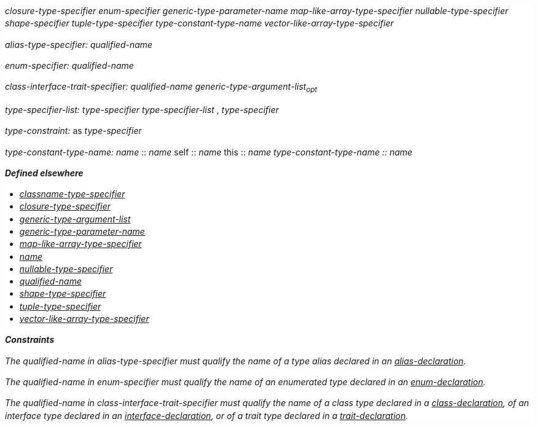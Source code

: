   <i>closure-type-specifier</i>
  <i>enum-specifier</i>
  <i>generic-type-parameter-name</i>
  <i>map-like-array-type-specifier</i>
  <i>nullable-type-specifier</i>
  <i>shape-specifier</i>
  <i>tuple-type-specifier</i>
  <i>type-constant-type-name</i>
  <i>vector-like-array-type-specifier</i>

<i>alias-type-specifier:</i>
  <i>qualified-name</i>

<i>enum-specifier:</i>
  <i>qualified-name</i>

<i>class-interface-trait-specifier:</i>
  <i>qualified-name generic-type-argument-list<sub>opt</sub></i>

<i>type-specifier-list:</i>
  <i>type-specifier</i>
  <i>type-specifier-list</i> , <i>type-specifier</i>

<i>type-constraint:</i>
  as  <i>type-specifier</i>

<i>type-constant-type-name:</i>
  <i>name</i>  ::  <i>name</i>
  self  ::  <i>name</i>
  this  ::  <i>name
  <i>type-constant-type-name</i>  ::  <i>name</i>
</pre>

**Defined elsewhere**

* [*classname-type-specifier*](05-types.md#the-classname-type)
* [*closure-type-specifier*](05-types.md#closure-types)
* [*generic-type-argument-list*](14-generic-types-methods-and-functions.md#type-arguments)
* [*generic-type-parameter-name*](14-generic-types-methods-and-functions.md#type-parameters)
* [*map-like-array-type-specifier*](05-types.md#array-types)
* [*name*](09-lexical-structure.md#names)
* [*nullable-type-specifier*](05-types.md#nullable-types)
* [*qualified-name*](09-lexical-structure.md#names)
* [*shape-type-specifier*](05-types.md#shape-types)
* [*tuple-type-specifier*](05-types.md#tuple-types)
* [*vector-like-array-type-specifier*](05-types.md#array-types)

**Constraints**

The *qualified-name* in *alias-type-specifier* must qualify the *name* of a
type alias declared in an [*alias-declaration*](05-types.md#type-aliases).

The *qualified-name* in *enum-specifier* must qualify the *name* of an enumerated type declared in an [*enum-declaration*](13-enums.md#enum-declarations).

The *qualified-name* in *class-interface-trait-specifier* must qualify the
*name* of a class type declared in a [*class-declaration*](16-classes.md#class-declarations), of an
interface type declared in an [*interface-declaration*](17-interfaces.md#interface-declarations), or of a trait
type declared in a [*trait-declaration*](18-traits.md#trait-declarations).
